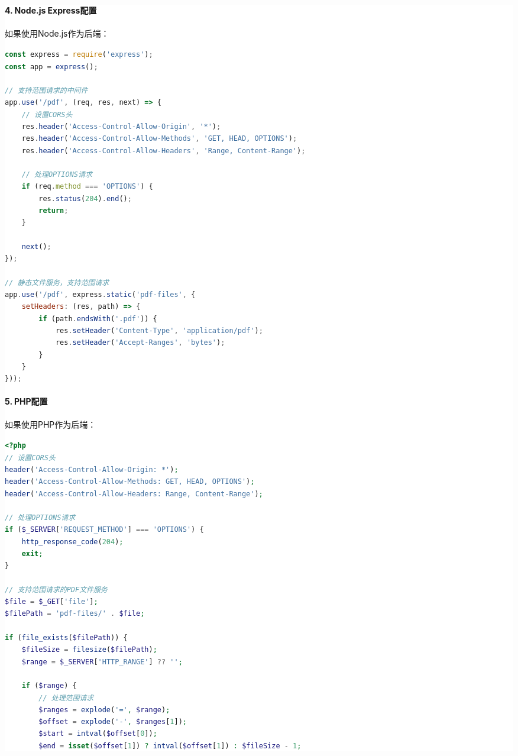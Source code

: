 #### 4. **Node.js Express配置**

如果使用Node.js作为后端：

```javascript
const express = require('express');
const app = express();

// 支持范围请求的中间件
app.use('/pdf', (req, res, next) => {
    // 设置CORS头
    res.header('Access-Control-Allow-Origin', '*');
    res.header('Access-Control-Allow-Methods', 'GET, HEAD, OPTIONS');
    res.header('Access-Control-Allow-Headers', 'Range, Content-Range');
    
    // 处理OPTIONS请求
    if (req.method === 'OPTIONS') {
        res.status(204).end();
        return;
    }
    
    next();
});

// 静态文件服务，支持范围请求
app.use('/pdf', express.static('pdf-files', {
    setHeaders: (res, path) => {
        if (path.endsWith('.pdf')) {
            res.setHeader('Content-Type', 'application/pdf');
            res.setHeader('Accept-Ranges', 'bytes');
        }
    }
}));
```

#### 5. **PHP配置**

如果使用PHP作为后端：

```php
<?php
// 设置CORS头
header('Access-Control-Allow-Origin: *');
header('Access-Control-Allow-Methods: GET, HEAD, OPTIONS');
header('Access-Control-Allow-Headers: Range, Content-Range');

// 处理OPTIONS请求
if ($_SERVER['REQUEST_METHOD'] === 'OPTIONS') {
    http_response_code(204);
    exit;
}

// 支持范围请求的PDF文件服务
$file = $_GET['file'];
$filePath = 'pdf-files/' . $file;

if (file_exists($filePath)) {
    $fileSize = filesize($filePath);
    $range = $_SERVER['HTTP_RANGE'] ?? '';
    
    if ($range) {
        // 处理范围请求
        $ranges = explode('=', $range);
        $offset = explode('-', $ranges[1]);
        $start = intval($offset[0]);
        $end = isset($offset[1]) ? intval($offset[1]) : $fileSize - 1;
```